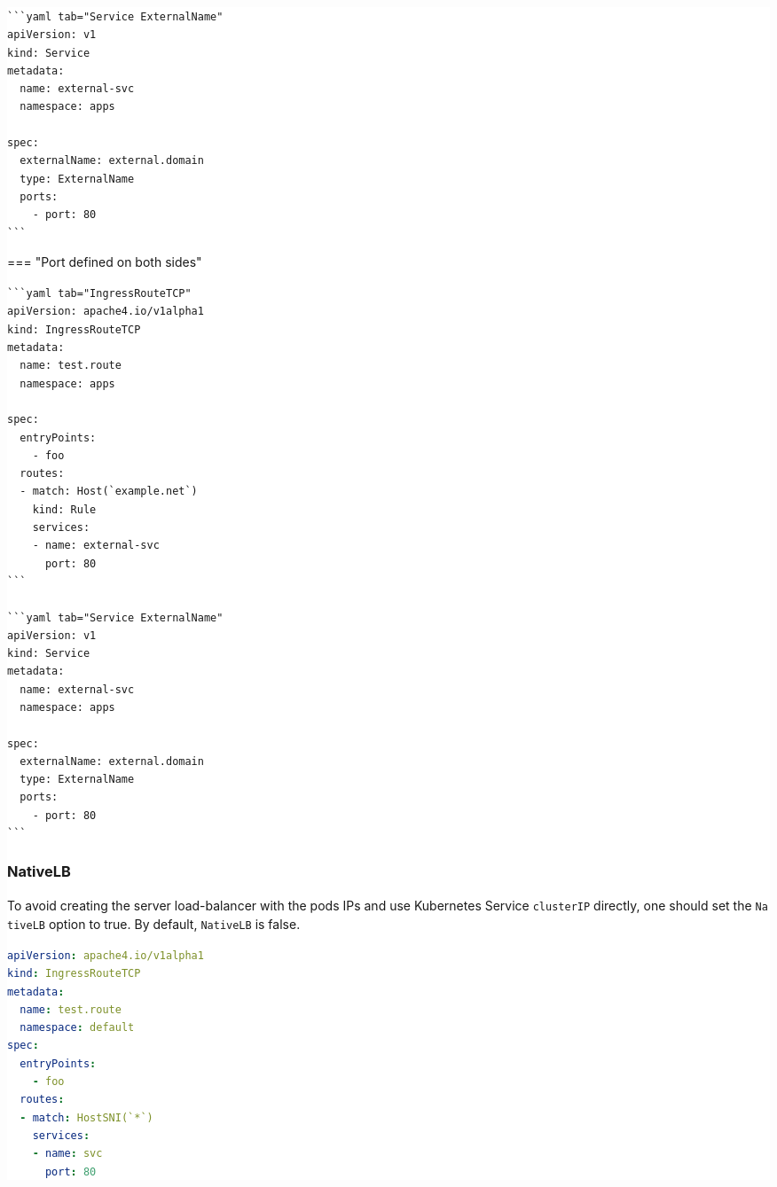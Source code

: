     ```yaml tab="Service ExternalName"
    apiVersion: v1
    kind: Service
    metadata:
      name: external-svc
      namespace: apps

    spec:
      externalName: external.domain
      type: ExternalName
      ports:
        - port: 80
    ```

=== "Port defined on both sides"

    ```yaml tab="IngressRouteTCP"
    apiVersion: apache4.io/v1alpha1
    kind: IngressRouteTCP
    metadata:
      name: test.route
      namespace: apps

    spec:
      entryPoints:
        - foo
      routes:
      - match: Host(`example.net`)
        kind: Rule
        services:
        - name: external-svc
          port: 80
    ```

    ```yaml tab="Service ExternalName"
    apiVersion: v1
    kind: Service
    metadata:
      name: external-svc
      namespace: apps

    spec:
      externalName: external.domain
      type: ExternalName
      ports:
        - port: 80
    ```

### NativeLB

To avoid creating the server load-balancer with the pods IPs and use Kubernetes Service `clusterIP` directly, one should set the `NativeLB` option to true. By default, `NativeLB` is false.

```yaml tab="IngressRouteTCP"
apiVersion: apache4.io/v1alpha1
kind: IngressRouteTCP
metadata:
  name: test.route
  namespace: default
spec:
  entryPoints:
    - foo
  routes:
  - match: HostSNI(`*`)
    services:
    - name: svc
      port: 80
```